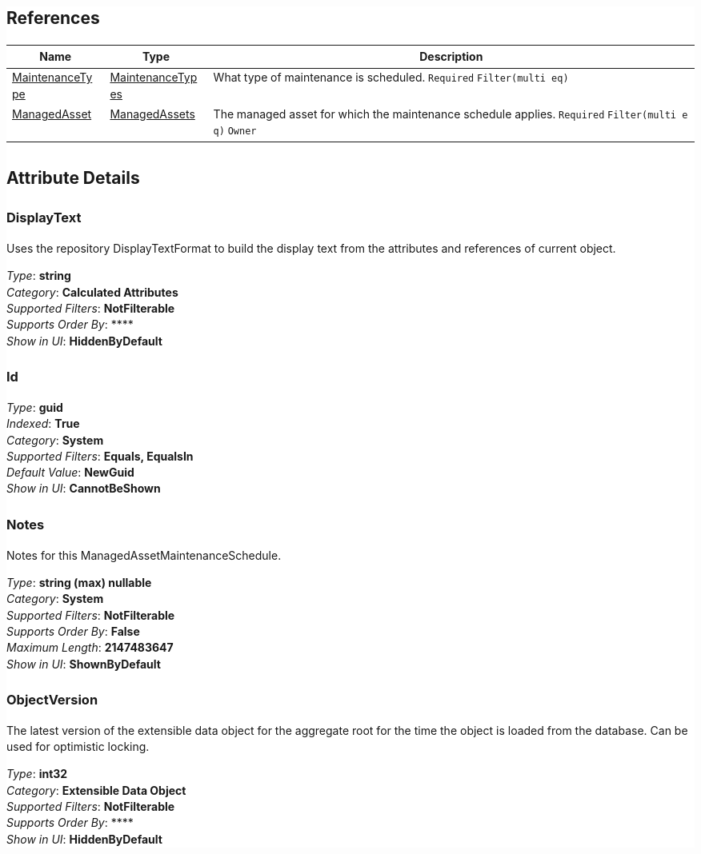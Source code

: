 ## References

| Name | Type | Description |
| ---- | ---- | --- |
| [MaintenanceType](Applications.AssetManagement.ManagedAssetMaintenanceSchedules.md#maintenancetype) | [MaintenanceTypes](Applications.AssetManagement.MaintenanceTypes.md) | What type of maintenance is scheduled. `Required` `Filter(multi eq)` |
| [ManagedAsset](Applications.AssetManagement.ManagedAssetMaintenanceSchedules.md#managedasset) | [ManagedAssets](Applications.AssetManagement.ManagedAssets.md) | The managed asset for which the maintenance schedule applies. `Required` `Filter(multi eq)` `Owner` |


## Attribute Details

### DisplayText

Uses the repository DisplayTextFormat to build the display text from the attributes and references of current object.

_Type_: **string**  
_Category_: **Calculated Attributes**  
_Supported Filters_: **NotFilterable**  
_Supports Order By_: ****  
_Show in UI_: **HiddenByDefault**  

### Id

_Type_: **guid**  
_Indexed_: **True**  
_Category_: **System**  
_Supported Filters_: **Equals, EqualsIn**  
_Default Value_: **NewGuid**  
_Show in UI_: **CannotBeShown**  

### Notes

Notes for this ManagedAssetMaintenanceSchedule.

_Type_: **string (max) __nullable__**  
_Category_: **System**  
_Supported Filters_: **NotFilterable**  
_Supports Order By_: **False**  
_Maximum Length_: **2147483647**  
_Show in UI_: **ShownByDefault**  

### ObjectVersion

The latest version of the extensible data object for the aggregate root for the time the object is loaded from the database. Can be used for optimistic locking.

_Type_: **int32**  
_Category_: **Extensible Data Object**  
_Supported Filters_: **NotFilterable**  
_Supports Order By_: ****  
_Show in UI_: **HiddenByDefault**  
